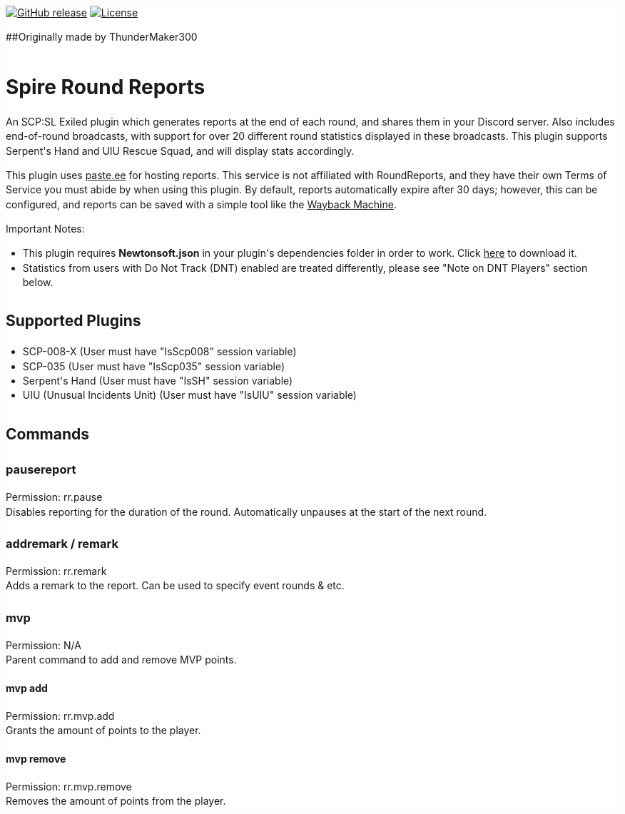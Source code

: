 [![GitHub release](https://img.shields.io/github/release/Im-Isaac/SpireRoundReports?include_prereleases=&sort=semver&color=blue)](https://github.com/Im-Isaac/SpireRoundReports/releases/)
[![License](https://img.shields.io/badge/License-MIT-blue)](#license)

##Originally made by ThunderMaker300

# Spire Round Reports
 An SCP:SL Exiled plugin which generates reports at the end of each round, and shares them in your Discord server. Also includes end-of-round broadcasts, with support for over 20 different round statistics displayed in these broadcasts.  This plugin supports Serpent's Hand and UIU Rescue Squad, and will display stats accordingly.
  
This plugin uses [paste.ee](https://paste.ee/) for hosting reports. This service is not affiliated with RoundReports, and they have their own Terms of Service you must abide by when using this plugin. By default, reports automatically expire after 30 days; however, this can be configured, and reports can be saved with a simple tool like the [Wayback Machine](https://web.archive.org/).  
  
Important Notes:
* This plugin requires **Newtonsoft.json** in your plugin's dependencies folder in order to work. Click [here](https://github.com/Thundermaker300/RoundReports/releases/download/v0.5.5/Newtonsoft.Json.dll) to download it.
* Statistics from users with Do Not Track (DNT) enabled are treated differently, please see "Note on DNT Players" section below.

## Supported Plugins
* SCP-008-X (User must have "IsScp008" session variable)
* SCP-035  (User must have "IsScp035" session variable)
* Serpent's Hand  (User must have "IsSH" session variable)
* UIU (Unusual Incidents Unit)  (User must have "IsUIU" session variable)

## Commands
### pausereport
Permission: rr.pause  
Disables reporting for the duration of the round. Automatically unpauses at the start of the next round.  

### addremark / remark
Permission: rr.remark  
Adds a remark to the report. Can be used to specify event rounds & etc.  

### mvp
Permission: N/A  
Parent command to add and remove MVP points.  
  
#### mvp add
Permission: rr.mvp.add  
Grants the amount of points to the player.  
  
#### mvp remove
Permission: rr.mvp.remove  
Removes the amount of points from the player.  
  